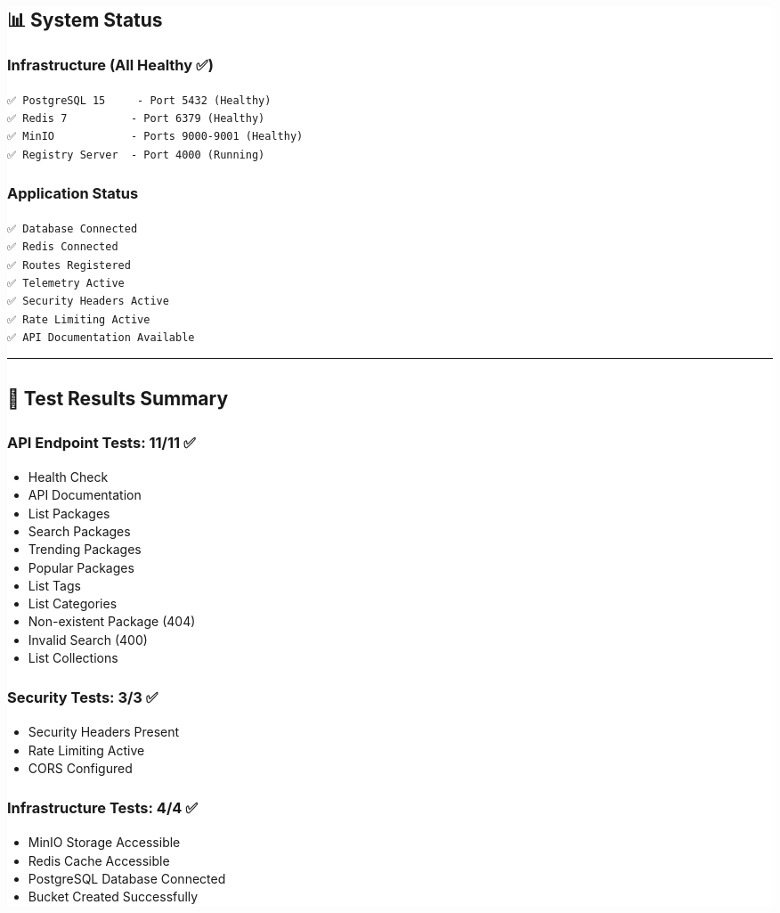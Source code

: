 
## 📊 System Status

### Infrastructure (All Healthy ✅)
```
✅ PostgreSQL 15     - Port 5432 (Healthy)
✅ Redis 7          - Port 6379 (Healthy)  
✅ MinIO            - Ports 9000-9001 (Healthy)
✅ Registry Server  - Port 4000 (Running)
```

### Application Status
```
✅ Database Connected
✅ Redis Connected
✅ Routes Registered
✅ Telemetry Active
✅ Security Headers Active
✅ Rate Limiting Active
✅ API Documentation Available
```

---

## 🧪 Test Results Summary

### API Endpoint Tests: 11/11 ✅
- Health Check
- API Documentation  
- List Packages
- Search Packages
- Trending Packages
- Popular Packages
- List Tags
- List Categories
- Non-existent Package (404)
- Invalid Search (400)
- List Collections

### Security Tests: 3/3 ✅
- Security Headers Present
- Rate Limiting Active
- CORS Configured

### Infrastructure Tests: 4/4 ✅
- MinIO Storage Accessible
- Redis Cache Accessible
- PostgreSQL Database Connected
- Bucket Created Successfully
